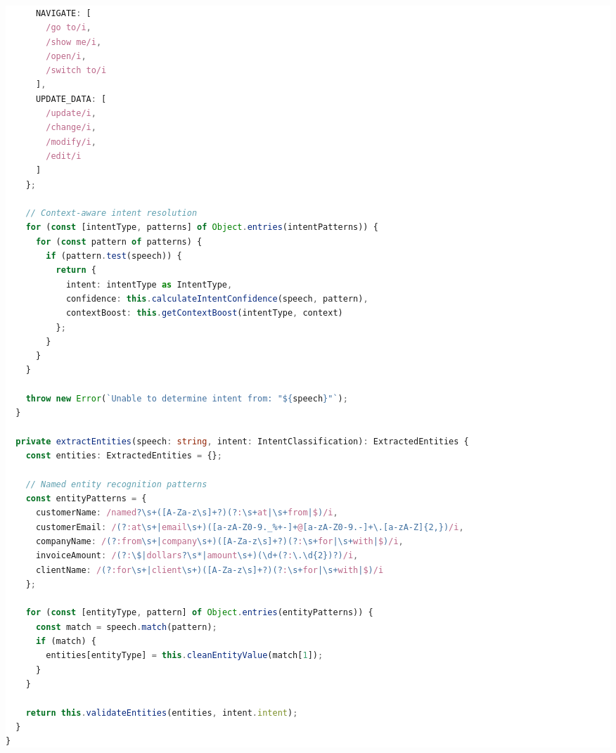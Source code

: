 ```typescript
      NAVIGATE: [
        /go to/i,
        /show me/i,
        /open/i,
        /switch to/i
      ],
      UPDATE_DATA: [
        /update/i,
        /change/i,
        /modify/i,
        /edit/i
      ]
    };
    
    // Context-aware intent resolution
    for (const [intentType, patterns] of Object.entries(intentPatterns)) {
      for (const pattern of patterns) {
        if (pattern.test(speech)) {
          return {
            intent: intentType as IntentType,
            confidence: this.calculateIntentConfidence(speech, pattern),
            contextBoost: this.getContextBoost(intentType, context)
          };
        }
      }
    }
    
    throw new Error(`Unable to determine intent from: "${speech}"`);
  }
  
  private extractEntities(speech: string, intent: IntentClassification): ExtractedEntities {
    const entities: ExtractedEntities = {};
    
    // Named entity recognition patterns
    const entityPatterns = {
      customerName: /named?\s+([A-Za-z\s]+?)(?:\s+at|\s+from|$)/i,
      customerEmail: /(?:at\s+|email\s+)([a-zA-Z0-9._%+-]+@[a-zA-Z0-9.-]+\.[a-zA-Z]{2,})/i,
      companyName: /(?:from\s+|company\s+)([A-Za-z\s]+?)(?:\s+for|\s+with|$)/i,
      invoiceAmount: /(?:\$|dollars?\s*|amount\s+)(\d+(?:\.\d{2})?)/i,
      clientName: /(?:for\s+|client\s+)([A-Za-z\s]+?)(?:\s+for|\s+with|$)/i
    };
    
    for (const [entityType, pattern] of Object.entries(entityPatterns)) {
      const match = speech.match(pattern);
      if (match) {
        entities[entityType] = this.cleanEntityValue(match[1]);
      }
    }
    
    return this.validateEntities(entities, intent.intent);
  }
}
```
